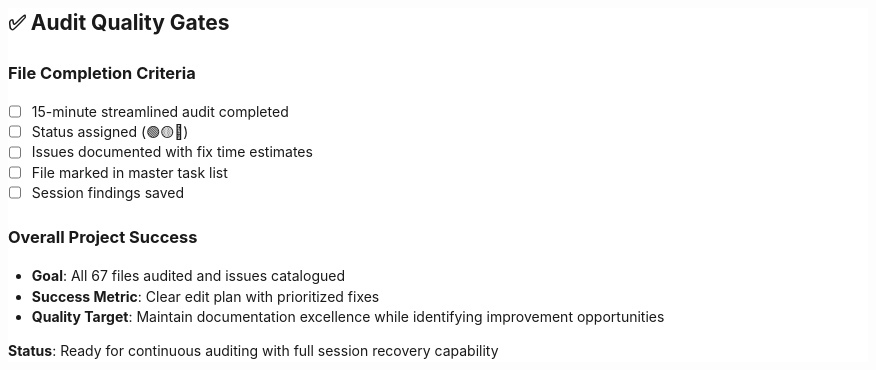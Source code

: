 ## ✅ Audit Quality Gates

### **File Completion Criteria**
- [ ] 15-minute streamlined audit completed
- [ ] Status assigned (🟢🟡🔴)
- [ ] Issues documented with fix time estimates
- [ ] File marked in master task list
- [ ] Session findings saved

### **Overall Project Success**
- **Goal**: All 67 files audited and issues catalogued
- **Success Metric**: Clear edit plan with prioritized fixes
- **Quality Target**: Maintain documentation excellence while identifying improvement opportunities

**Status**: Ready for continuous auditing with full session recovery capability